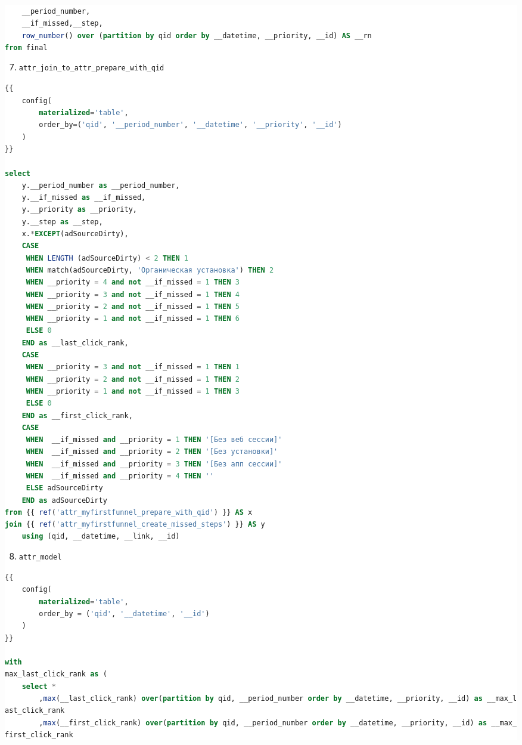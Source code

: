 ```sql
    __period_number,
    __if_missed,__step,
    row_number() over (partition by qid order by __datetime, __priority, __id) AS __rn
from final
```

7. `attr_join_to_attr_prepare_with_qid`
```sql
{{
    config(
        materialized='table',
        order_by=('qid', '__period_number', '__datetime', '__priority', '__id')
    )
}}

select 
    y.__period_number as __period_number, 
    y.__if_missed as __if_missed, 
    y.__priority as __priority, 
    y.__step as __step,
    x.*EXCEPT(adSourceDirty),
    CASE
     WHEN LENGTH (adSourceDirty) < 2 THEN 1
     WHEN match(adSourceDirty, 'Органическая установка') THEN 2
     WHEN __priority = 4 and not __if_missed = 1 THEN 3
     WHEN __priority = 3 and not __if_missed = 1 THEN 4
     WHEN __priority = 2 and not __if_missed = 1 THEN 5
     WHEN __priority = 1 and not __if_missed = 1 THEN 6
     ELSE 0
    END as __last_click_rank,
    CASE
     WHEN __priority = 3 and not __if_missed = 1 THEN 1
     WHEN __priority = 2 and not __if_missed = 1 THEN 2
     WHEN __priority = 1 and not __if_missed = 1 THEN 3
     ELSE 0
    END as __first_click_rank,
    CASE
     WHEN  __if_missed and __priority = 1 THEN '[Без веб сессии]'
     WHEN  __if_missed and __priority = 2 THEN '[Без установки]'
     WHEN  __if_missed and __priority = 3 THEN '[Без апп сессии]'
     WHEN  __if_missed and __priority = 4 THEN ''
     ELSE adSourceDirty
    END as adSourceDirty
from {{ ref('attr_myfirstfunnel_prepare_with_qid') }} AS x
join {{ ref('attr_myfirstfunnel_create_missed_steps') }} AS y
    using (qid, __datetime, __link, __id)
```

8. `attr_model`
```sql
{{
    config(
        materialized='table',
        order_by = ('qid', '__datetime', '__id')
    )
}}

with
max_last_click_rank as (
    select *
        ,max(__last_click_rank) over(partition by qid, __period_number order by __datetime, __priority, __id) as __max_last_click_rank
        ,max(__first_click_rank) over(partition by qid, __period_number order by __datetime, __priority, __id) as __max_first_click_rank
```